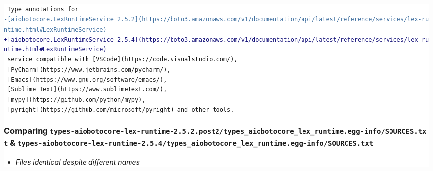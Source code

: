 ```diff
 Type annotations for
-[aiobotocore.LexRuntimeService 2.5.2](https://boto3.amazonaws.com/v1/documentation/api/latest/reference/services/lex-runtime.html#LexRuntimeService)
+[aiobotocore.LexRuntimeService 2.5.4](https://boto3.amazonaws.com/v1/documentation/api/latest/reference/services/lex-runtime.html#LexRuntimeService)
 service compatible with [VSCode](https://code.visualstudio.com/),
 [PyCharm](https://www.jetbrains.com/pycharm/),
 [Emacs](https://www.gnu.org/software/emacs/),
 [Sublime Text](https://www.sublimetext.com/),
 [mypy](https://github.com/python/mypy),
 [pyright](https://github.com/microsoft/pyright) and other tools.
```

### Comparing `types-aiobotocore-lex-runtime-2.5.2.post2/types_aiobotocore_lex_runtime.egg-info/SOURCES.txt` & `types-aiobotocore-lex-runtime-2.5.4/types_aiobotocore_lex_runtime.egg-info/SOURCES.txt`

 * *Files identical despite different names*

